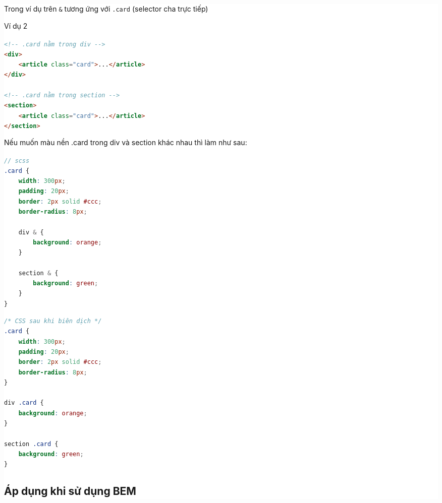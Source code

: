 Trong ví dụ trên `&` tương ứng với `.card` (selector cha trực tiếp)

Ví dụ 2

```html
<!-- .card nằm trong div -->
<div>
    <article class="card">...</article>
</div>

<!-- .card nằm trong section -->
<section>
    <article class="card">...</article>
</section>
```

Nếu muốn màu nền .card trong div và section khác nhau thì làm như sau:

```scss
// scss
.card {
    width: 300px;
    padding: 20px;
    border: 2px solid #ccc;
    border-radius: 8px;

    div & {
        background: orange;
    }

    section & {
        background: green;
    }
}
```

```css
/* CSS sau khi biên dịch */
.card {
    width: 300px;
    padding: 20px;
    border: 2px solid #ccc;
    border-radius: 8px;
}

div .card {
    background: orange;
}

section .card {
    background: green;
}
```

## Áp dụng khi sử dụng BEM
